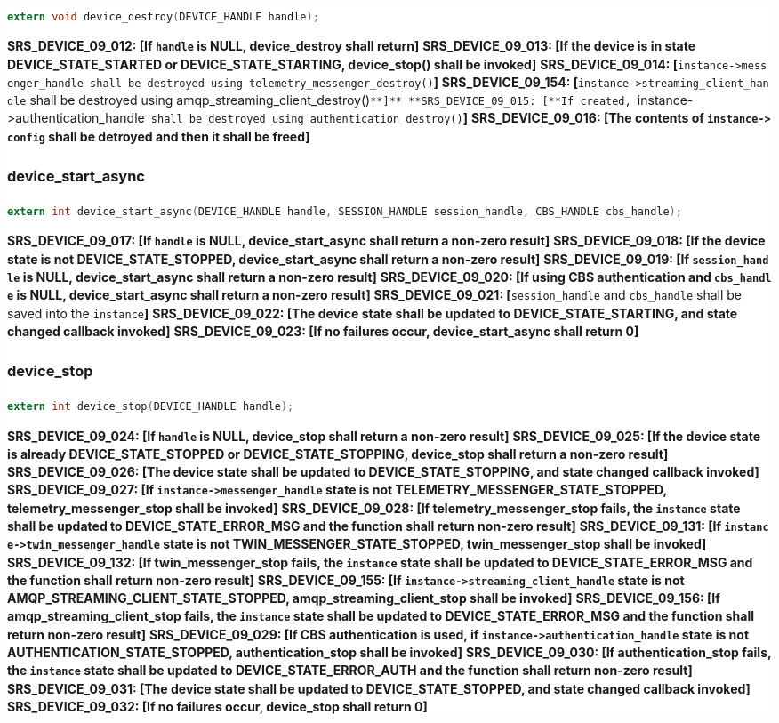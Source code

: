 ```c
extern void device_destroy(DEVICE_HANDLE handle);
```

**SRS_DEVICE_09_012: [**If `handle` is NULL, device_destroy shall return**]**
**SRS_DEVICE_09_013: [**If the device is in state DEVICE_STATE_STARTED or DEVICE_STATE_STARTING, device_stop() shall be invoked**]**
**SRS_DEVICE_09_014: [**`instance->messenger_handle shall be destroyed using telemetry_messenger_destroy()`**]**
**SRS_DEVICE_09_154: [**`instance->streaming_client_handle` shall be destroyed using amqp_streaming_client_destroy()`**]**
**SRS_DEVICE_09_015: [**If created, `instance->authentication_handle` shall be destroyed using authentication_destroy()`**]**
**SRS_DEVICE_09_016: [**The contents of `instance->config` shall be detroyed and then it shall be freed**]**


### device_start_async
 
```c
extern int device_start_async(DEVICE_HANDLE handle, SESSION_HANDLE session_handle, CBS_HANDLE cbs_handle);
```

**SRS_DEVICE_09_017: [**If `handle` is NULL, device_start_async shall return a non-zero result**]**
**SRS_DEVICE_09_018: [**If the device state is not DEVICE_STATE_STOPPED, device_start_async shall return a non-zero result**]**
**SRS_DEVICE_09_019: [**If `session_handle` is NULL, device_start_async shall return a non-zero result**]**
**SRS_DEVICE_09_020: [**If using CBS authentication and `cbs_handle` is NULL, device_start_async shall return a non-zero result**]**
**SRS_DEVICE_09_021: [**`session_handle` and `cbs_handle` shall be saved into the `instance`**]**
**SRS_DEVICE_09_022: [**The device state shall be updated to DEVICE_STATE_STARTING, and state changed callback invoked**]**
**SRS_DEVICE_09_023: [**If no failures occur, device_start_async shall return 0**]**

 
### device_stop
 
```c
extern int device_stop(DEVICE_HANDLE handle);
```

**SRS_DEVICE_09_024: [**If `handle` is NULL, device_stop shall return a non-zero result**]**
**SRS_DEVICE_09_025: [**If the device state is already DEVICE_STATE_STOPPED or DEVICE_STATE_STOPPING, device_stop shall return a non-zero result**]**
**SRS_DEVICE_09_026: [**The device state shall be updated to DEVICE_STATE_STOPPING, and state changed callback invoked**]**
**SRS_DEVICE_09_027: [**If `instance->messenger_handle` state is not TELEMETRY_MESSENGER_STATE_STOPPED, telemetry_messenger_stop shall be invoked**]**
**SRS_DEVICE_09_028: [**If telemetry_messenger_stop fails, the `instance` state shall be updated to DEVICE_STATE_ERROR_MSG and the function shall return non-zero result**]**
**SRS_DEVICE_09_131: [**If `instance->twin_messenger_handle` state is not TWIN_MESSENGER_STATE_STOPPED, twin_messenger_stop shall be invoked**]**
**SRS_DEVICE_09_132: [**If twin_messenger_stop fails, the `instance` state shall be updated to DEVICE_STATE_ERROR_MSG and the function shall return non-zero result**]**
**SRS_DEVICE_09_155: [**If `instance->streaming_client_handle` state is not AMQP_STREAMING_CLIENT_STATE_STOPPED, amqp_streaming_client_stop shall be invoked**]**
**SRS_DEVICE_09_156: [**If amqp_streaming_client_stop fails, the `instance` state shall be updated to DEVICE_STATE_ERROR_MSG and the function shall return non-zero result**]**
**SRS_DEVICE_09_029: [**If CBS authentication is used, if `instance->authentication_handle` state is not AUTHENTICATION_STATE_STOPPED, authentication_stop shall be invoked**]**
**SRS_DEVICE_09_030: [**If authentication_stop fails, the `instance` state shall be updated to DEVICE_STATE_ERROR_AUTH and the function shall return non-zero result**]**
**SRS_DEVICE_09_031: [**The device state shall be updated to DEVICE_STATE_STOPPED, and state changed callback invoked**]**
**SRS_DEVICE_09_032: [**If no failures occur, device_stop shall return 0**]**
